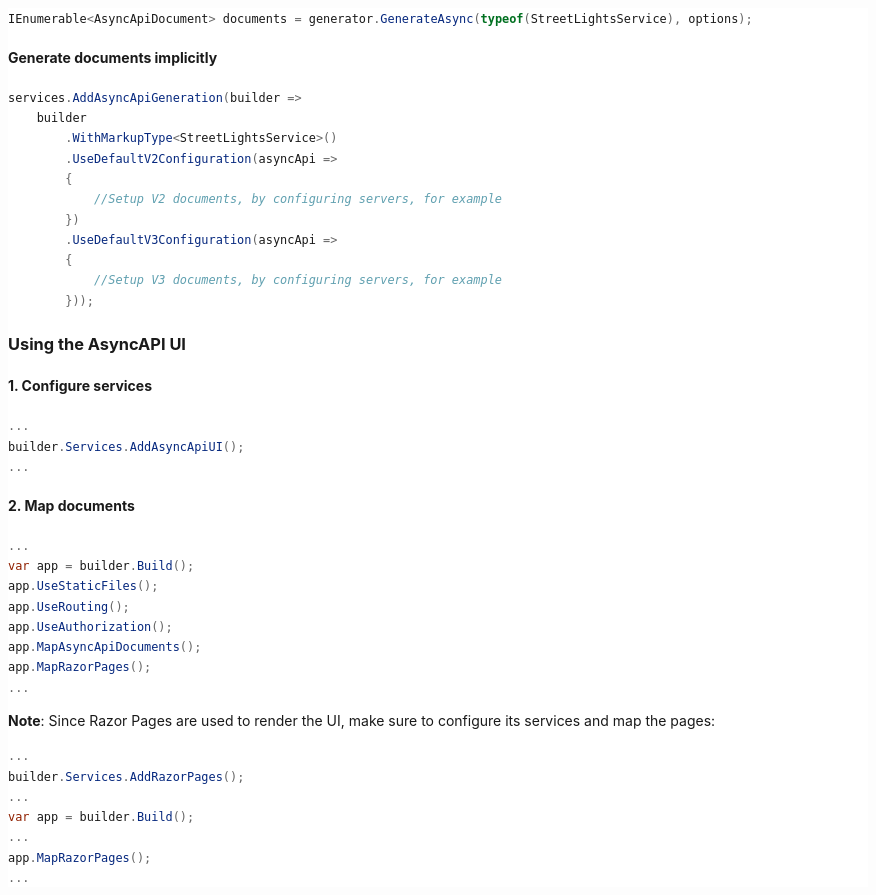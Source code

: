 ```csharp
IEnumerable<AsyncApiDocument> documents = generator.GenerateAsync(typeof(StreetLightsService), options);
```

#### Generate documents implicitly

```csharp
services.AddAsyncApiGeneration(builder => 
    builder
        .WithMarkupType<StreetLightsService>()
        .UseDefaultV2Configuration(asyncApi =>
        {
            //Setup V2 documents, by configuring servers, for example
        })
        .UseDefaultV3Configuration(asyncApi =>
        {
            //Setup V3 documents, by configuring servers, for example
        }));
```

### Using the AsyncAPI UI

#### 1. Configure services

```csharp
...
builder.Services.AddAsyncApiUI();
...
```

#### 2. Map documents

```csharp
...
var app = builder.Build();
app.UseStaticFiles();
app.UseRouting();
app.UseAuthorization();
app.MapAsyncApiDocuments();
app.MapRazorPages();
...
```

**Note**: Since Razor Pages are used to render the UI, make sure to configure its services and map the pages:

```csharp
...
builder.Services.AddRazorPages();
...
var app = builder.Build();
...
app.MapRazorPages();
...
```
